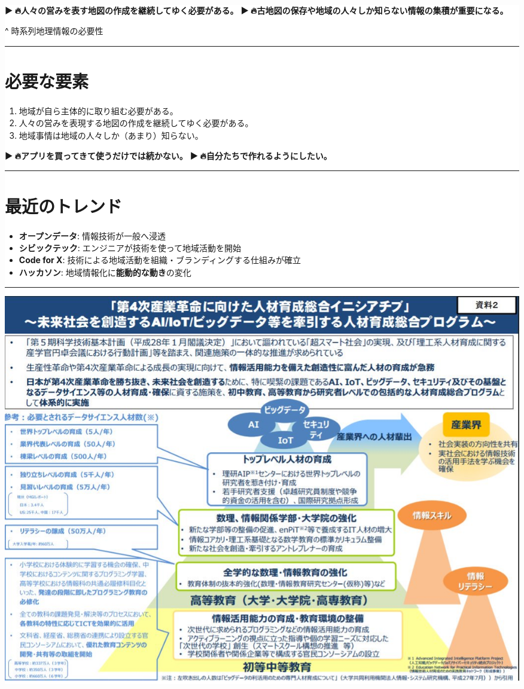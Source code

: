 **▶︎ 🔥人々の営みを表す地図の作成を継続してゆく必要がある。**
**▶︎ 🔥古地図の保存や地域の人々しか知らない情報の集積が重要になる。**

^ 時系列地理情報の必要性

---
# 必要な要素

1. 地域が自ら主体的に取り組む必要がある。
2. 人々の営みを表現する地図の作成を継続してゆく必要がある。
3. 地域事情は地域の人々しか（あまり）知らない。

**▶︎ 🔥アプリを買ってきて使うだけでは続かない。**
**▶︎ 🔥自分たちで作れるようにしたい。**

---
# 最近のトレンド

* **オープンデータ**: 情報技術が一般へ浸透
* **シビックテック**: エンジニアが技術を使って地域活動を開始
* **Code for X**: 技術による地域活動を組織・ブランディングする仕組みが確立
* **ハッカソン**: 地域情報化に**能動的な動き**の変化

---
![inline](ict.jpg)

